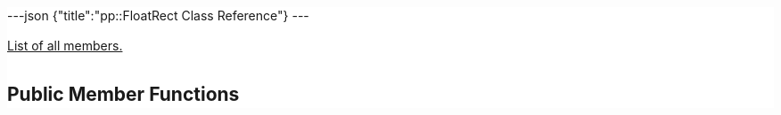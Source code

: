 ---json {"title":"pp::FloatRect Class Reference"} ---

[List of all members.](/docs/native-client/pepper_stable/cpp/classpp_1_1_float_rect-members/)

Public Member Functions
-----------------------
